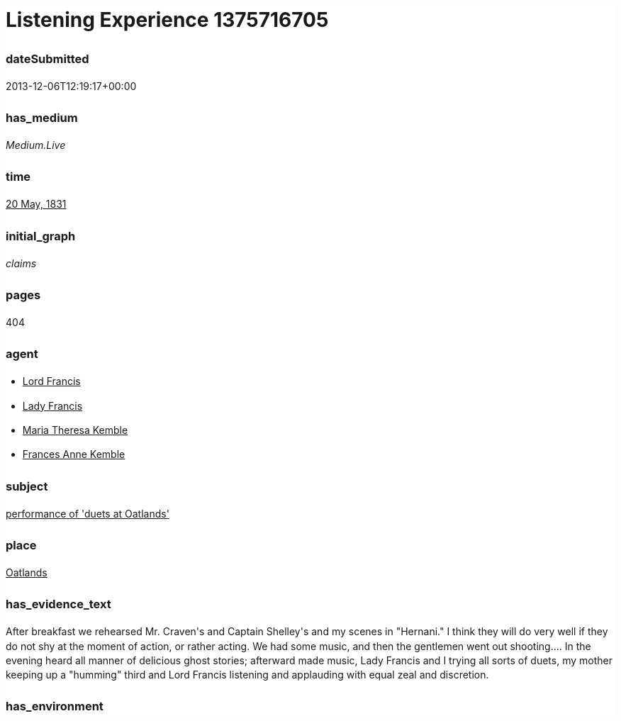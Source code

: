 # Listening Experience 1375716705

### dateSubmitted


2013-12-06T12:19:17+00:00

### has_medium


*Medium.Live*

### time


[20 May, 1831](#20-May-1831)

### initial_graph


*claims*

### pages


404

### agent

 - [Lord Francis](#Lord-Francis)

 - [Lady Francis](#Lady-Francis)

 - [Maria Theresa Kemble](#Maria-Theresa-Kemble)

 - [Frances Anne Kemble](#Frances-Anne-Kemble)

### subject


[performance of 'duets at Oatlands'](#performance-of-'duets-at-Oatlands')

### place


[Oatlands](#Oatlands)

### has_evidence_text


After breakfast we rehearsed Mr. Craven's and Captain Shelley's and my scenes in "Hernani." I think they will do very well if they do not shy at the moment of action, or rather acting. We had some music, and then the gentlemen went out shooting…. In the evening heard all manner of delicious ghost stories; afterward made music, Lady Francis and I trying all sorts of duets, my mother keeping up a "humming" third and Lord Francis listening and applauding with equal zeal and discretion.

### has_environment
